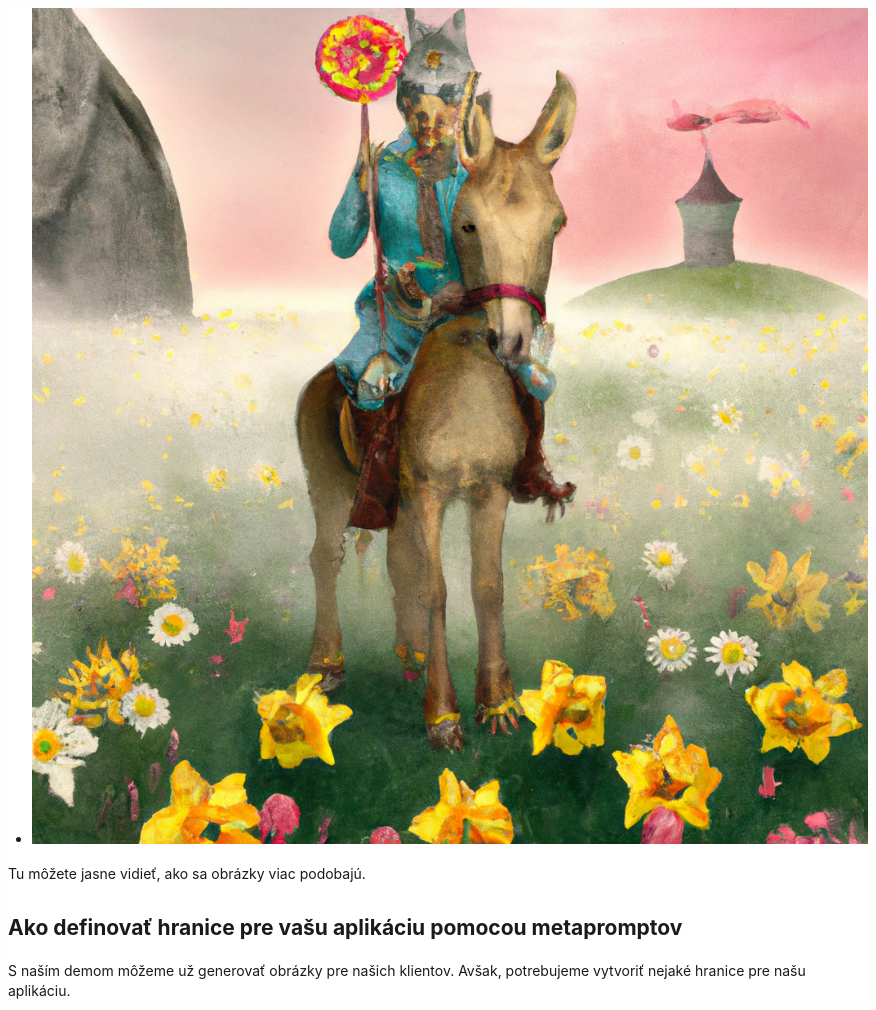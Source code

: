 - ![Teplota 0, v2](../../../translated_images/v2-temp-generated-image.bd412fcfbd43379312b1382212a332aa311ca1a80ea692dea50a8b876a487c61.sk.png)

Tu môžete jasne vidieť, ako sa obrázky viac podobajú.

## Ako definovať hranice pre vašu aplikáciu pomocou metapromptov

S naším demom môžeme už generovať obrázky pre našich klientov. Avšak, potrebujeme vytvoriť nejaké hranice pre našu aplikáciu.
